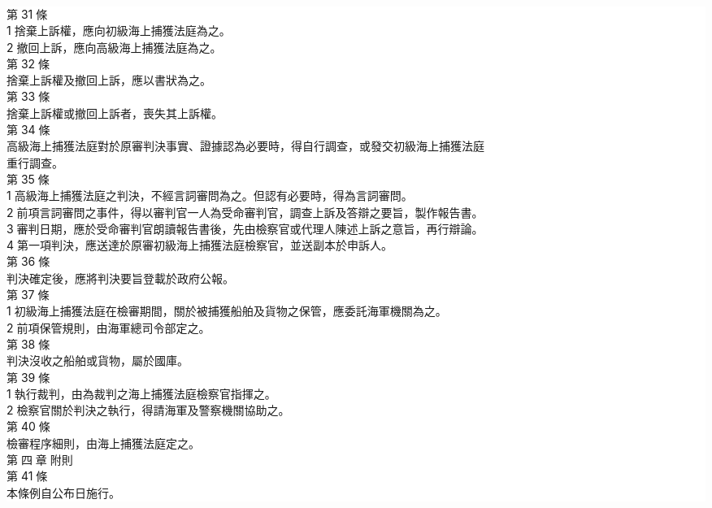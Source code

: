 
第 31 條  
1 捨棄上訴權，應向初級海上捕獲法庭為之。  
2 撤回上訴，應向高級海上捕獲法庭為之。  
第 32 條  
捨棄上訴權及撤回上訴，應以書狀為之。  
第 33 條  
捨棄上訴權或撤回上訴者，喪失其上訴權。  
第 34 條  
高級海上捕獲法庭對於原審判決事實、證據認為必要時，得自行調查，或發交初級海上捕獲法庭  
重行調查。  
第 35 條  
1 高級海上捕獲法庭之判決，不經言詞審問為之。但認有必要時，得為言詞審問。  
2 前項言詞審問之事件，得以審判官一人為受命審判官，調查上訴及答辯之要旨，製作報告書。  
3 審判日期，應於受命審判官朗讀報告書後，先由檢察官或代理人陳述上訴之意旨，再行辯論。  
4 第一項判決，應送達於原審初級海上捕獲法庭檢察官，並送副本於申訴人。  
第 36 條  
判決確定後，應將判決要旨登載於政府公報。  
第 37 條  
1 初級海上捕獲法庭在檢審期間，關於被捕獲船舶及貨物之保管，應委託海軍機關為之。  
2 前項保管規則，由海軍總司令部定之。  
第 38 條  
判決沒收之船舶或貨物，屬於國庫。  
第 39 條  
1 執行裁判，由為裁判之海上捕獲法庭檢察官指揮之。  
2 檢察官關於判決之執行，得請海軍及警察機關協助之。  
第 40 條  
檢審程序細則，由海上捕獲法庭定之。  
第 四 章 附則  
第 41 條  
本條例自公布日施行。  


